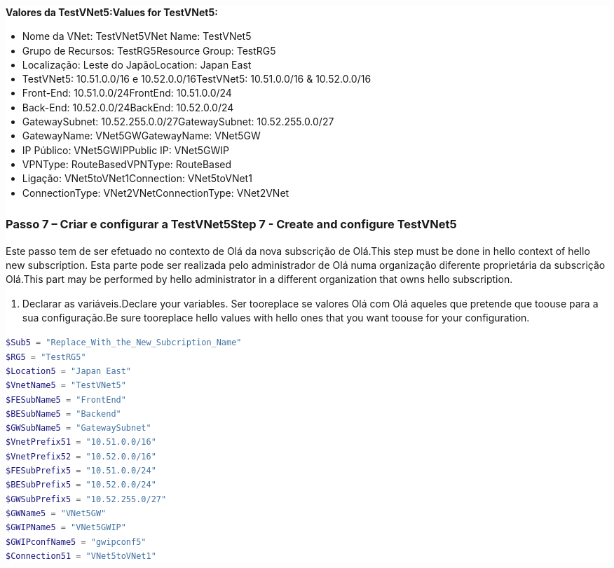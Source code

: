 <span data-ttu-id="dcbba-253">**Valores da TestVNet5:**</span><span class="sxs-lookup"><span data-stu-id="dcbba-253">**Values for TestVNet5:**</span></span>

* <span data-ttu-id="dcbba-254">Nome da VNet: TestVNet5</span><span class="sxs-lookup"><span data-stu-id="dcbba-254">VNet Name: TestVNet5</span></span>
* <span data-ttu-id="dcbba-255">Grupo de Recursos: TestRG5</span><span class="sxs-lookup"><span data-stu-id="dcbba-255">Resource Group: TestRG5</span></span>
* <span data-ttu-id="dcbba-256">Localização: Leste do Japão</span><span class="sxs-lookup"><span data-stu-id="dcbba-256">Location: Japan East</span></span>
* <span data-ttu-id="dcbba-257">TestVNet5: 10.51.0.0/16 e 10.52.0.0/16</span><span class="sxs-lookup"><span data-stu-id="dcbba-257">TestVNet5: 10.51.0.0/16 & 10.52.0.0/16</span></span>
* <span data-ttu-id="dcbba-258">Front-End: 10.51.0.0/24</span><span class="sxs-lookup"><span data-stu-id="dcbba-258">FrontEnd: 10.51.0.0/24</span></span>
* <span data-ttu-id="dcbba-259">Back-End: 10.52.0.0/24</span><span class="sxs-lookup"><span data-stu-id="dcbba-259">BackEnd: 10.52.0.0/24</span></span>
* <span data-ttu-id="dcbba-260">GatewaySubnet: 10.52.255.0.0/27</span><span class="sxs-lookup"><span data-stu-id="dcbba-260">GatewaySubnet: 10.52.255.0.0/27</span></span>
* <span data-ttu-id="dcbba-261">GatewayName: VNet5GW</span><span class="sxs-lookup"><span data-stu-id="dcbba-261">GatewayName: VNet5GW</span></span>
* <span data-ttu-id="dcbba-262">IP Público: VNet5GWIP</span><span class="sxs-lookup"><span data-stu-id="dcbba-262">Public IP: VNet5GWIP</span></span>
* <span data-ttu-id="dcbba-263">VPNType: RouteBased</span><span class="sxs-lookup"><span data-stu-id="dcbba-263">VPNType: RouteBased</span></span>
* <span data-ttu-id="dcbba-264">Ligação: VNet5toVNet1</span><span class="sxs-lookup"><span data-stu-id="dcbba-264">Connection: VNet5toVNet1</span></span>
* <span data-ttu-id="dcbba-265">ConnectionType: VNet2VNet</span><span class="sxs-lookup"><span data-stu-id="dcbba-265">ConnectionType: VNet2VNet</span></span>

### <a name="step-7---create-and-configure-testvnet5"></a><span data-ttu-id="dcbba-266">Passo 7 – Criar e configurar a TestVNet5</span><span class="sxs-lookup"><span data-stu-id="dcbba-266">Step 7 - Create and configure TestVNet5</span></span>

<span data-ttu-id="dcbba-267">Este passo tem de ser efetuado no contexto de Olá da nova subscrição de Olá.</span><span class="sxs-lookup"><span data-stu-id="dcbba-267">This step must be done in hello context of hello new subscription.</span></span> <span data-ttu-id="dcbba-268">Esta parte pode ser realizada pelo administrador de Olá numa organização diferente proprietária da subscrição Olá.</span><span class="sxs-lookup"><span data-stu-id="dcbba-268">This part may be performed by hello administrator in a different organization that owns hello subscription.</span></span>

1. <span data-ttu-id="dcbba-269">Declarar as variáveis.</span><span class="sxs-lookup"><span data-stu-id="dcbba-269">Declare your variables.</span></span> <span data-ttu-id="dcbba-270">Ser tooreplace se valores Olá com Olá aqueles que pretende que toouse para a sua configuração.</span><span class="sxs-lookup"><span data-stu-id="dcbba-270">Be sure tooreplace hello values with hello ones that you want toouse for your configuration.</span></span>

  ```powershell
  $Sub5 = "Replace_With_the_New_Subcription_Name"
  $RG5 = "TestRG5"
  $Location5 = "Japan East"
  $VnetName5 = "TestVNet5"
  $FESubName5 = "FrontEnd"
  $BESubName5 = "Backend"
  $GWSubName5 = "GatewaySubnet"
  $VnetPrefix51 = "10.51.0.0/16"
  $VnetPrefix52 = "10.52.0.0/16"
  $FESubPrefix5 = "10.51.0.0/24"
  $BESubPrefix5 = "10.52.0.0/24"
  $GWSubPrefix5 = "10.52.255.0/27"
  $GWName5 = "VNet5GW"
  $GWIPName5 = "VNet5GWIP"
  $GWIPconfName5 = "gwipconf5"
  $Connection51 = "VNet5toVNet1"
  ```